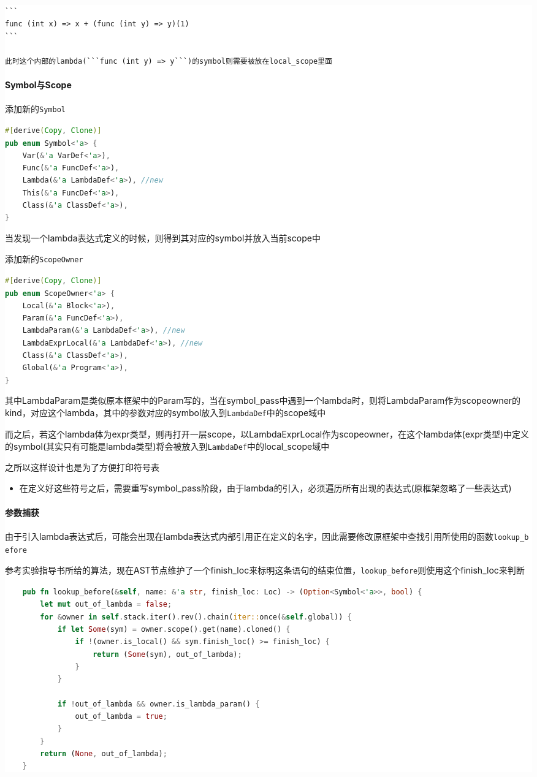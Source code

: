     ```
    func (int x) => x + (func (int y) => y)(1)
    ```

    此时这个内部的lambda(```func (int y) => y```)的symbol则需要被放在local_scope里面

#### Symbol与Scope

添加新的```Symbol```

```rust
#[derive(Copy, Clone)]
pub enum Symbol<'a> {
    Var(&'a VarDef<'a>),
    Func(&'a FuncDef<'a>),
    Lambda(&'a LambdaDef<'a>), //new
    This(&'a FuncDef<'a>),
    Class(&'a ClassDef<'a>),
}
```

当发现一个lambda表达式定义的时候，则得到其对应的symbol并放入当前scope中

添加新的```ScopeOwner```

```rust
#[derive(Copy, Clone)]
pub enum ScopeOwner<'a> {
    Local(&'a Block<'a>),
    Param(&'a FuncDef<'a>),
    LambdaParam(&'a LambdaDef<'a>), //new
    LambdaExprLocal(&'a LambdaDef<'a>), //new
    Class(&'a ClassDef<'a>),
    Global(&'a Program<'a>),
}
```

其中LambdaParam是类似原本框架中的Param写的，当在symbol_pass中遇到一个lambda时，则将LambdaParam作为scopeowner的kind，对应这个lambda，其中的参数对应的symbol放入到```LambdaDef```中的scope域中

而之后，若这个lambda体为expr类型，则再打开一层scope，以LambdaExprLocal作为scopeowner，在这个lambda体(expr类型)中定义的symbol(其实只有可能是lambda类型)将会被放入到```LambdaDef```中的local_scope域中

之所以这样设计也是为了方便打印符号表

* 在定义好这些符号之后，需要重写symbol_pass阶段，由于lambda的引入，必须遍历所有出现的表达式(原框架忽略了一些表达式)

#### 参数捕获

由于引入lambda表达式后，可能会出现在lambda表达式内部引用正在定义的名字，因此需要修改原框架中查找引用所使用的函数```lookup_before```

参考实验指导书所给的算法，现在AST节点维护了一个finish_loc来标明这条语句的结束位置，```lookup_before```则使用这个finish_loc来判断

```rust
    pub fn lookup_before(&self, name: &'a str, finish_loc: Loc) -> (Option<Symbol<'a>>, bool) {
        let mut out_of_lambda = false;
        for &owner in self.stack.iter().rev().chain(iter::once(&self.global)) {
            if let Some(sym) = owner.scope().get(name).cloned() {
                if !(owner.is_local() && sym.finish_loc() >= finish_loc) {
                    return (Some(sym), out_of_lambda);
                }
            }

            if !out_of_lambda && owner.is_lambda_param() {
                out_of_lambda = true;
            }
        }
        return (None, out_of_lambda);
    }
```
